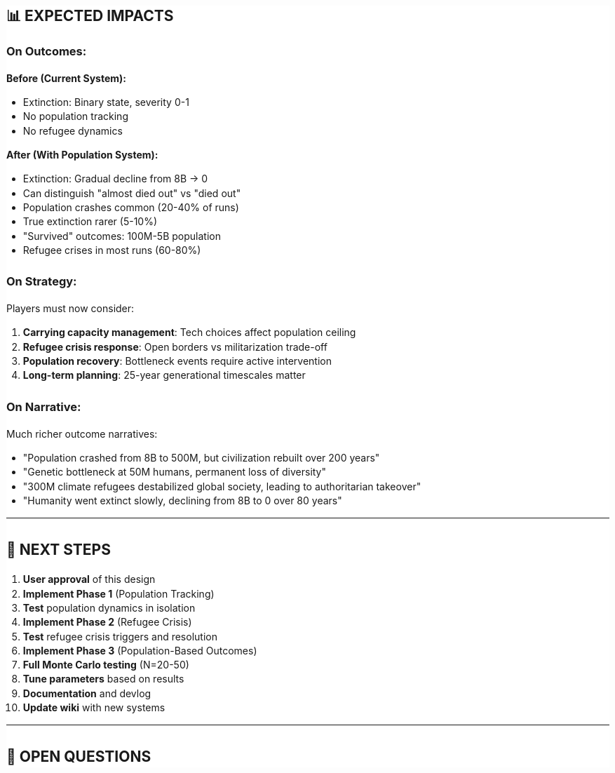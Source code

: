 
## 📊 EXPECTED IMPACTS

### **On Outcomes:**

**Before (Current System):**
- Extinction: Binary state, severity 0-1
- No population tracking
- No refugee dynamics

**After (With Population System):**
- Extinction: Gradual decline from 8B → 0
- Can distinguish "almost died out" vs "died out"
- Population crashes common (20-40% of runs)
- True extinction rarer (5-10%)
- "Survived" outcomes: 100M-5B population
- Refugee crises in most runs (60-80%)

### **On Strategy:**

Players must now consider:
1. **Carrying capacity management**: Tech choices affect population ceiling
2. **Refugee crisis response**: Open borders vs militarization trade-off
3. **Population recovery**: Bottleneck events require active intervention
4. **Long-term planning**: 25-year generational timescales matter

### **On Narrative:**

Much richer outcome narratives:
- "Population crashed from 8B to 500M, but civilization rebuilt over 200 years"
- "Genetic bottleneck at 50M humans, permanent loss of diversity"
- "300M climate refugees destabilized global society, leading to authoritarian takeover"
- "Humanity went extinct slowly, declining from 8B to 0 over 80 years"

---

## 🚀 NEXT STEPS

1. **User approval** of this design
2. **Implement Phase 1** (Population Tracking)
3. **Test** population dynamics in isolation
4. **Implement Phase 2** (Refugee Crisis)
5. **Test** refugee crisis triggers and resolution
6. **Implement Phase 3** (Population-Based Outcomes)
7. **Full Monte Carlo testing** (N=20-50)
8. **Tune parameters** based on results
9. **Documentation** and devlog
10. **Update wiki** with new systems

---

## 📝 OPEN QUESTIONS
